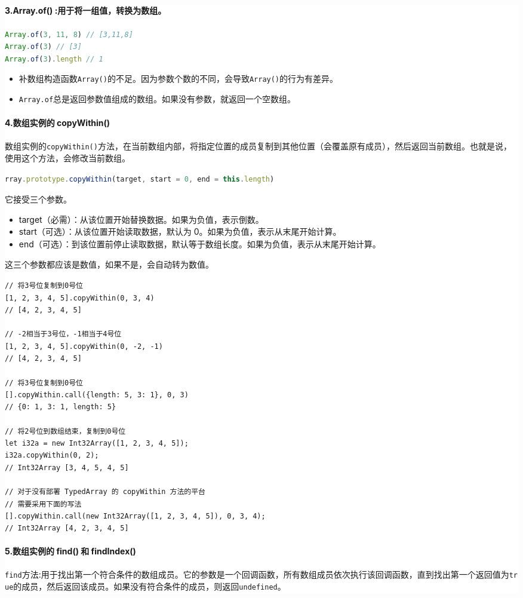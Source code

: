 #### 3.Array.of() :用于将一组值，转换为数组。

```javascript
Array.of(3, 11, 8) // [3,11,8]
Array.of(3) // [3]
Array.of(3).length // 1
```

* 补数组构造函数`Array()`的不足。因为参数个数的不同，会导致`Array()`的行为有差异。

* `Array.of`总是返回参数值组成的数组。如果没有参数，就返回一个空数组。

#### 4.数组实例的 copyWithin() 

数组实例的`copyWithin()`方法，在当前数组内部，将指定位置的成员复制到其他位置（会覆盖原有成员），然后返回当前数组。也就是说，使用这个方法，会修改当前数组。

```javascript
rray.prototype.copyWithin(target, start = 0, end = this.length)
```

它接受三个参数。

- target（必需）：从该位置开始替换数据。如果为负值，表示倒数。
- start（可选）：从该位置开始读取数据，默认为 0。如果为负值，表示从末尾开始计算。
- end（可选）：到该位置前停止读取数据，默认等于数组长度。如果为负值，表示从末尾开始计算。

这三个参数都应该是数值，如果不是，会自动转为数值。

```
// 将3号位复制到0号位
[1, 2, 3, 4, 5].copyWithin(0, 3, 4)
// [4, 2, 3, 4, 5]

// -2相当于3号位，-1相当于4号位
[1, 2, 3, 4, 5].copyWithin(0, -2, -1)
// [4, 2, 3, 4, 5]

// 将3号位复制到0号位
[].copyWithin.call({length: 5, 3: 1}, 0, 3)
// {0: 1, 3: 1, length: 5}

// 将2号位到数组结束，复制到0号位
let i32a = new Int32Array([1, 2, 3, 4, 5]);
i32a.copyWithin(0, 2);
// Int32Array [3, 4, 5, 4, 5]

// 对于没有部署 TypedArray 的 copyWithin 方法的平台
// 需要采用下面的写法
[].copyWithin.call(new Int32Array([1, 2, 3, 4, 5]), 0, 3, 4);
// Int32Array [4, 2, 3, 4, 5]
```

#### 5.数组实例的 find() 和 findIndex()

`find`方法:用于找出第一个符合条件的数组成员。它的参数是一个回调函数，所有数组成员依次执行该回调函数，直到找出第一个返回值为`true`的成员，然后返回该成员。如果没有符合条件的成员，则返回`undefined`。


  [lastWord]: 'world'